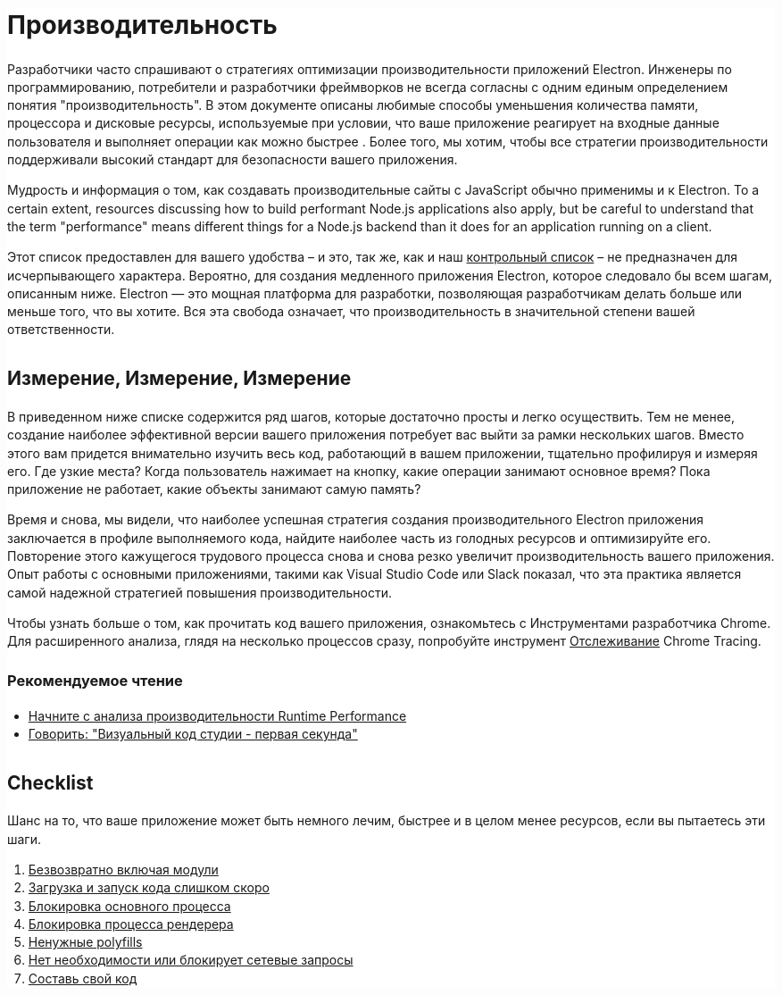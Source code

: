 # Производительность

Разработчики часто спрашивают о стратегиях оптимизации производительности приложений Electron. Инженеры по программированию, потребители и разработчики фреймворков не всегда согласны с одним единым определением понятия "производительность". В этом документе описаны любимые способы уменьшения количества памяти, процессора и дисковые ресурсы, используемые при условии, что ваше приложение реагирует на входные данные пользователя и выполняет операции как можно быстрее . Более того, мы хотим, чтобы все стратегии производительности поддерживали высокий стандарт для безопасности вашего приложения.

Мудрость и информация о том, как создавать производительные сайты с JavaScript обычно применимы и к Electron. To a certain extent, resources discussing how to build performant Node.js applications also apply, but be careful to understand that the term "performance" means different things for a Node.js backend than it does for an application running on a client.

Этот список предоставлен для вашего удобства – и это, так же, как и наш [контрольный список](./security.md) – не предназначен для исчерпывающего характера. Вероятно, для создания медленного приложения Electron, которое следовало бы всем шагам, описанным ниже. Electron — это мощная платформа для разработки, позволяющая разработчикам делать больше или меньше того, что вы хотите. Вся эта свобода означает, что производительность в значительной степени вашей ответственности.

## Измерение, Измерение, Измерение

В приведенном ниже списке содержится ряд шагов, которые достаточно просты и легко осуществить. Тем не менее, создание наиболее эффективной версии вашего приложения потребует вас выйти за рамки нескольких шагов. Вместо этого вам придется внимательно изучить весь код, работающий в вашем приложении, тщательно профилируя и измеряя его. Где узкие места? Когда пользователь нажимает на кнопку, какие операции занимают основное время? Пока приложение не работает, какие объекты занимают самую память?

Время и снова, мы видели, что наиболее успешная стратегия создания производительного Electron приложения заключается в профиле выполняемого кода, найдите наиболее часть из голодных ресурсов и оптимизируйте его. Повторение этого кажущегося трудового процесса снова и снова резко увеличит производительность вашего приложения. Опыт работы с основными приложениями, такими как Visual Studio Code или Slack показал, что эта практика является самой надежной стратегией повышения производительности.

Чтобы узнать больше о том, как прочитать код вашего приложения, ознакомьтесь с Инструментами разработчика Chrome. Для расширенного анализа, глядя на несколько процессов сразу, попробуйте инструмент [Отслеживание](https://www.chromium.org/developers/how-tos/trace-event-profiling-tool) Chrome Tracing.

### Рекомендуемое чтение

* [Начните с анализа производительности Runtime Performance](https://developers.google.com/web/tools/chrome-devtools/evaluate-performance/)
* [Говорить: "Визуальный код студии - первая секунда"](https://www.youtube.com/watch?v=r0OeHRUCCb4)

## Checklist

Шанс на то, что ваше приложение может быть немного лечим, быстрее и в целом менее ресурсов, если вы пытаетесь эти шаги.

1. [Безвозвратно включая модули](#1-carelessly-including-modules)
2. [Загрузка и запуск кода слишком скоро](#2-loading-and-running-code-too-soon)
3. [Блокировка основного процесса](#3-blocking-the-main-process)
4. [Блокировка процесса рендерера](#4-blocking-the-renderer-process)
5. [Ненужные polyfills](#5-unnecessary-polyfills)
6. [Нет необходимости или блокирует сетевые запросы](#6-unnecessary-or-blocking-network-requests)
7. [Составь свой код](#7-bundle-your-code)

